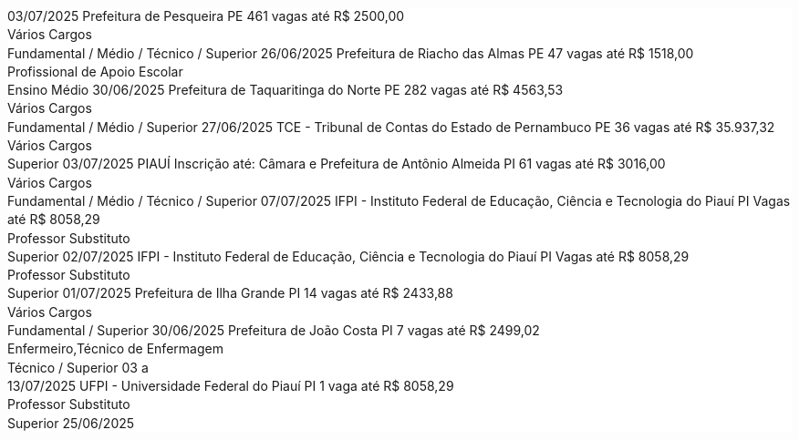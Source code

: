 03/07/2025
Prefeitura de Pesqueira
PE
461 vagas até R$ 2500,00  
Vários Cargos  
Fundamental / Médio / Técnico / Superior
26/06/2025
Prefeitura de Riacho das Almas
PE
47 vagas até R$ 1518,00  
Profissional de Apoio Escolar  
Ensino Médio
30/06/2025
Prefeitura de Taquaritinga do Norte
PE
282 vagas até R$ 4563,53  
Vários Cargos  
Fundamental / Médio / Superior
27/06/2025
TCE - Tribunal de Contas do Estado de Pernambuco
PE
36 vagas até R$ 35.937,32  
Vários Cargos  
Superior
03/07/2025
PIAUÍ
Inscrição até:
Câmara e Prefeitura de Antônio Almeida
PI
61 vagas até R$ 3016,00  
Vários Cargos  
Fundamental / Médio / Técnico / Superior
07/07/2025
IFPI - Instituto Federal de Educação, Ciência e Tecnologia do Piauí
PI
Vagas até R$ 8058,29  
Professor Substituto  
Superior
02/07/2025
IFPI - Instituto Federal de Educação, Ciência e Tecnologia do Piauí
PI
Vagas até R$ 8058,29  
Professor Substituto  
Superior
01/07/2025
Prefeitura de Ilha Grande
PI
14 vagas até R$ 2433,88  
Vários Cargos  
Fundamental / Superior
30/06/2025
Prefeitura de João Costa
PI
7 vagas até R$ 2499,02  
Enfermeiro,Técnico de Enfermagem  
Técnico / Superior
03 a  
13/07/2025
UFPI - Universidade Federal do Piauí
PI
1 vaga até R$ 8058,29  
Professor Substituto  
Superior
25/06/2025